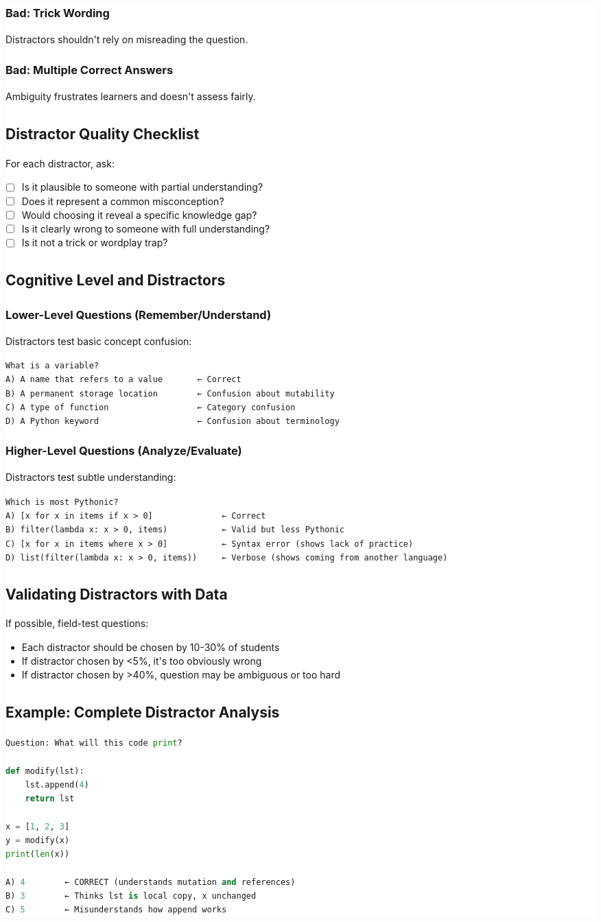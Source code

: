 ### Bad: Trick Wording

Distractors shouldn't rely on misreading the question.

### Bad: Multiple Correct Answers

Ambiguity frustrates learners and doesn't assess fairly.

## Distractor Quality Checklist

For each distractor, ask:
- [ ] Is it plausible to someone with partial understanding?
- [ ] Does it represent a common misconception?
- [ ] Would choosing it reveal a specific knowledge gap?
- [ ] Is it clearly wrong to someone with full understanding?
- [ ] Is it not a trick or wordplay trap?

## Cognitive Level and Distractors

### Lower-Level Questions (Remember/Understand)

Distractors test basic concept confusion:
```
What is a variable?
A) A name that refers to a value       ← Correct
B) A permanent storage location        ← Confusion about mutability
C) A type of function                  ← Category confusion
D) A Python keyword                    ← Confusion about terminology
```

### Higher-Level Questions (Analyze/Evaluate)

Distractors test subtle understanding:
```
Which is most Pythonic?
A) [x for x in items if x > 0]              ← Correct
B) filter(lambda x: x > 0, items)           ← Valid but less Pythonic
C) [x for x in items where x > 0]           ← Syntax error (shows lack of practice)
D) list(filter(lambda x: x > 0, items))     ← Verbose (shows coming from another language)
```

## Validating Distractors with Data

If possible, field-test questions:
- Each distractor should be chosen by 10-30% of students
- If distractor chosen by <5%, it's too obviously wrong
- If distractor chosen by >40%, question may be ambiguous or too hard

## Example: Complete Distractor Analysis

```python
Question: What will this code print?

def modify(lst):
    lst.append(4)
    return lst

x = [1, 2, 3]
y = modify(x)
print(len(x))

A) 4        ← CORRECT (understands mutation and references)
B) 3        ← Thinks lst is local copy, x unchanged
C) 5        ← Misunderstands how append works
```